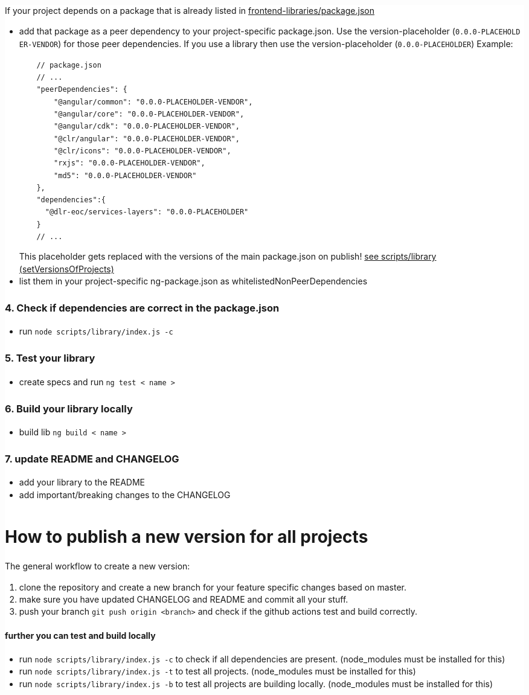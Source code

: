 
If your project depends on a package that is already listed in [frontend-libraries/package.json](https://github.com/dlr-eoc/frontend-libraries/package.json)
 - add that package as a peer dependency to your project-specific package.json. Use the version-placeholder (`0.0.0-PLACEHOLDER-VENDOR`) for those peer dependencies. If you use a library then use the version-placeholder (`0.0.0-PLACEHOLDER`)  Example: 
    ```
        // package.json
        // ...
        "peerDependencies": {
            "@angular/common": "0.0.0-PLACEHOLDER-VENDOR",
            "@angular/core": "0.0.0-PLACEHOLDER-VENDOR",
            "@angular/cdk": "0.0.0-PLACEHOLDER-VENDOR",
            "@clr/angular": "0.0.0-PLACEHOLDER-VENDOR",
            "@clr/icons": "0.0.0-PLACEHOLDER-VENDOR",
            "rxjs": "0.0.0-PLACEHOLDER-VENDOR",
            "md5": "0.0.0-PLACEHOLDER-VENDOR"
        },
        "dependencies":{
          "@dlr-eoc/services-layers": "0.0.0-PLACEHOLDER"
        }
        // ...
    ```
   This placeholder gets replaced with the versions of the main package.json on publish! [see scripts/library (setVersionsOfProjects)](scripts\library\index.ts)
 - list them in your project-specific ng-package.json as whitelistedNonPeerDependencies

### 4. Check if dependencies are correct in the package.json
- run `node scripts/library/index.js -c`

### 5. Test your library
- create specs and run `ng test < name >`

### 6. Build your library locally
- build lib `ng build < name >`

### 7. update README and CHANGELOG
- add your library to the README
- add important/breaking changes to the CHANGELOG


# How to publish a new version for all projects
The general workflow to create a new version:
1. clone the repository and create a new branch for your feature specific changes based on master.
2. make sure you have updated CHANGELOG and README and commit all your stuff.
3. push your branch `git push origin <branch>` and check if the github actions test and build correctly.

#### further you can test and build locally
- run `node scripts/library/index.js -c` to check if all dependencies are present. (node_modules must be installed for this)
- run `node scripts/library/index.js -t` to test all projects. (node_modules must be installed for this)
- run `node scripts/library/index.js -b` to test all projects are building locally. (node_modules must be installed for this)

